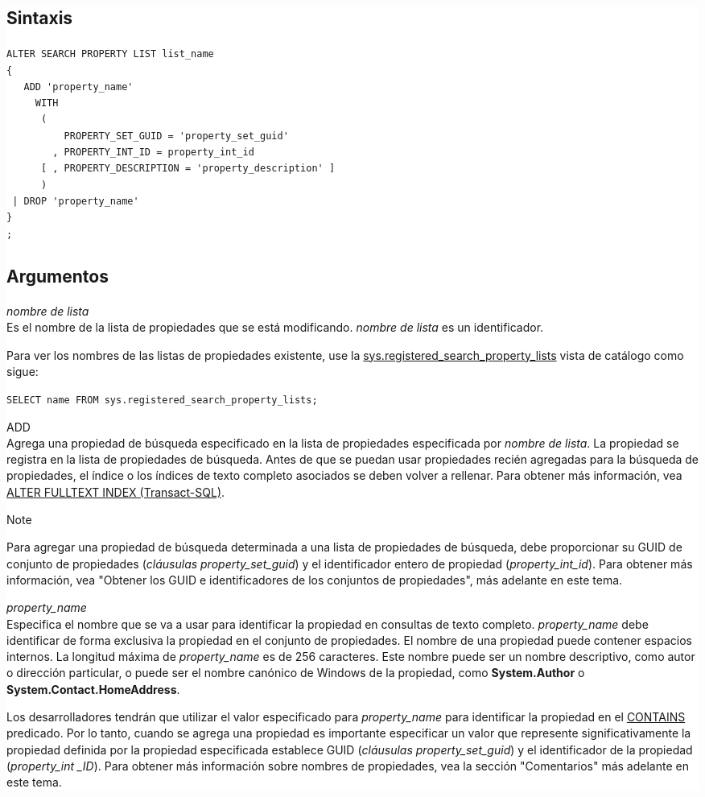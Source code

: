 ## <a name="syntax"></a>Sintaxis  
  
```  
ALTER SEARCH PROPERTY LIST list_name  
{  
   ADD 'property_name'  
     WITH   
      (   
          PROPERTY_SET_GUID = 'property_set_guid'  
        , PROPERTY_INT_ID = property_int_id  
      [ , PROPERTY_DESCRIPTION = 'property_description' ]  
      )  
 | DROP 'property_name'   
}  
;  
```  
  
## <a name="arguments"></a>Argumentos  
 *nombre de lista*  
 Es el nombre de la lista de propiedades que se está modificando. *nombre de lista* es un identificador.  
  
 Para ver los nombres de las listas de propiedades existente, use la [sys.registered_search_property_lists](../../relational-databases/system-catalog-views/sys-registered-search-property-lists-transact-sql.md) vista de catálogo como sigue:  
  
```  
SELECT name FROM sys.registered_search_property_lists;  
```  
  
 ADD  
 Agrega una propiedad de búsqueda especificado en la lista de propiedades especificada por *nombre de lista*. La propiedad se registra en la lista de propiedades de búsqueda. Antes de que se puedan usar propiedades recién agregadas para la búsqueda de propiedades, el índice o los índices de texto completo asociados se deben volver a rellenar. Para obtener más información, vea [ALTER FULLTEXT INDEX &#40;Transact-SQL&#41;](../../t-sql/statements/alter-fulltext-index-transact-sql.md).  
  
> [!NOTE]  
>  Para agregar una propiedad de búsqueda determinada a una lista de propiedades de búsqueda, debe proporcionar su GUID de conjunto de propiedades (*cláusulas property_set_guid*) y el identificador entero de propiedad (*property_int_id*). Para obtener más información, vea "Obtener los GUID e identificadores de los conjuntos de propiedades", más adelante en este tema.  
  
 *property_name*  
 Especifica el nombre que se va a usar para identificar la propiedad en consultas de texto completo. *property_name* debe identificar de forma exclusiva la propiedad en el conjunto de propiedades. El nombre de una propiedad puede contener espacios internos. La longitud máxima de *property_name* es de 256 caracteres. Este nombre puede ser un nombre descriptivo, como autor o dirección particular, o puede ser el nombre canónico de Windows de la propiedad, como **System.Author** o **System.Contact.HomeAddress**.  
  
 Los desarrolladores tendrán que utilizar el valor especificado para *property_name* para identificar la propiedad en el [CONTAINS](../../t-sql/queries/contains-transact-sql.md) predicado. Por lo tanto, cuando se agrega una propiedad es importante especificar un valor que represente significativamente la propiedad definida por la propiedad especificada establece GUID (*cláusulas property_set_guid*) y el identificador de la propiedad (*property_int _ID*). Para obtener más información sobre nombres de propiedades, vea la sección "Comentarios" más adelante en este tema.  
  